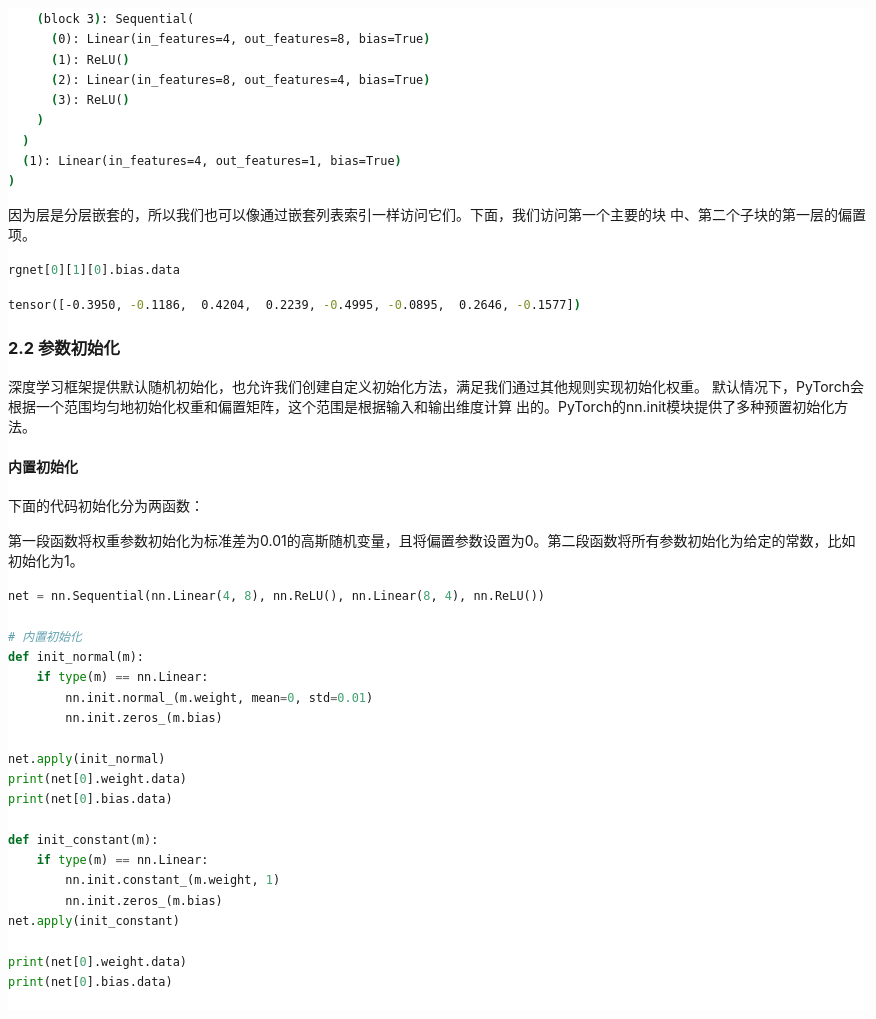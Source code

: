 ```cmd
    (block 3): Sequential(
      (0): Linear(in_features=4, out_features=8, bias=True)
      (1): ReLU()
      (2): Linear(in_features=8, out_features=4, bias=True)
      (3): ReLU()
    )
  )
  (1): Linear(in_features=4, out_features=1, bias=True)
)
```

​		因为层是分层嵌套的，所以我们也可以像通过嵌套列表索引一样访问它们。下面，我们访问第一个主要的块 中、第二个子块的第一层的偏置项。

```python
rgnet[0][1][0].bias.data
```

```cmd
tensor([-0.3950, -0.1186,  0.4204,  0.2239, -0.4995, -0.0895,  0.2646, -0.1577])
```



### 2.2 参数初始化

​		深度学习框架提供默认随机初始化，也允许我们创建自定义初始化方法，满足我们通过其他规则实现初始化权重。 默认情况下，PyTorch会根据一个范围均匀地初始化权重和偏置矩阵，这个范围是根据输入和输出维度计算 出的。PyTorch的nn.init模块提供了多种预置初始化方法。

#### 内置初始化

下面的代码初始化分为两函数：

​		第一段函数将权重参数初始化为标准差为0.01的高斯随机变量，且将偏置参数设置为0。第二段函数将所有参数初始化为给定的常数，比如初始化为1。

```python
net = nn.Sequential(nn.Linear(4, 8), nn.ReLU(), nn.Linear(8, 4), nn.ReLU())

# 内置初始化
def init_normal(m):
    if type(m) == nn.Linear:
        nn.init.normal_(m.weight, mean=0, std=0.01)
        nn.init.zeros_(m.bias)

net.apply(init_normal)
print(net[0].weight.data)
print(net[0].bias.data)

def init_constant(m):
    if type(m) == nn.Linear:
        nn.init.constant_(m.weight, 1)
        nn.init.zeros_(m.bias)
net.apply(init_constant)

print(net[0].weight.data)
print(net[0].bias.data)



```
